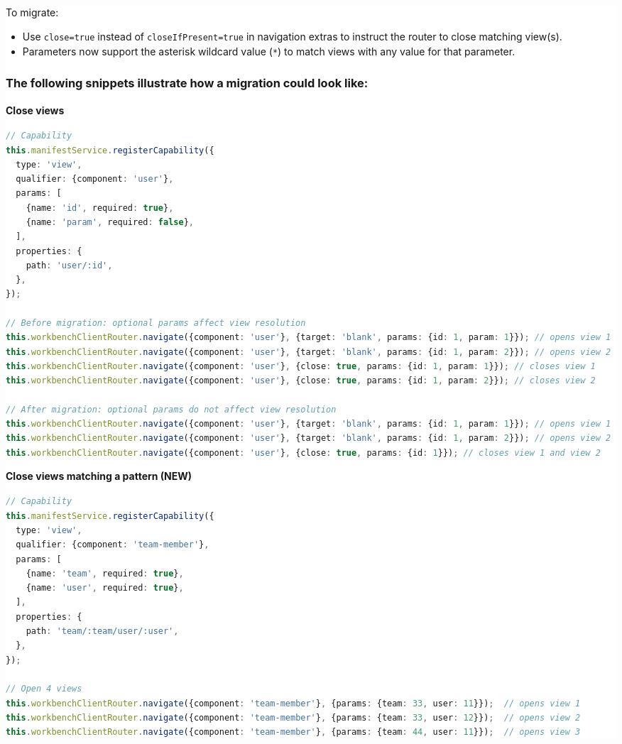   To migrate:
  - Use `close=true` instead of `closeIfPresent=true` in navigation extras to instruct the router to close matching view(s).
  - Parameters now support the asterisk wildcard value (`*`) to match views with any value for that parameter.

  ### The following snippets illustrate how a migration could look like:

  **Close views**
  ```ts
  // Capability
  this.manifestService.registerCapability({
    type: 'view',
    qualifier: {component: 'user'},
    params: [
      {name: 'id', required: true},
      {name: 'param', required: false},
    ],
    properties: {
      path: 'user/:id',
    },
  });
  
  // Before migration: optional params affect view resolution
  this.workbenchClientRouter.navigate({component: 'user'}, {target: 'blank', params: {id: 1, param: 1}}); // opens view 1
  this.workbenchClientRouter.navigate({component: 'user'}, {target: 'blank', params: {id: 1, param: 2}}); // opens view 2
  this.workbenchClientRouter.navigate({component: 'user'}, {close: true, params: {id: 1, param: 1}}); // closes view 1
  this.workbenchClientRouter.navigate({component: 'user'}, {close: true, params: {id: 1, param: 2}}); // closes view 2
  
  // After migration: optional params do not affect view resolution
  this.workbenchClientRouter.navigate({component: 'user'}, {target: 'blank', params: {id: 1, param: 1}}); // opens view 1
  this.workbenchClientRouter.navigate({component: 'user'}, {target: 'blank', params: {id: 1, param: 2}}); // opens view 2
  this.workbenchClientRouter.navigate({component: 'user'}, {close: true, params: {id: 1}}); // closes view 1 and view 2
  ```
  
  **Close views matching a pattern (NEW)**
  ```ts
  // Capability
  this.manifestService.registerCapability({
    type: 'view',
    qualifier: {component: 'team-member'},
    params: [
      {name: 'team', required: true},
      {name: 'user', required: true},
    ],
    properties: {
      path: 'team/:team/user/:user',
    },
  });
  
  // Open 4 views
  this.workbenchClientRouter.navigate({component: 'team-member'}, {params: {team: 33, user: 11}});  // opens view 1
  this.workbenchClientRouter.navigate({component: 'team-member'}, {params: {team: 33, user: 12}});  // opens view 2
  this.workbenchClientRouter.navigate({component: 'team-member'}, {params: {team: 44, user: 11}});  // opens view 3
  ```